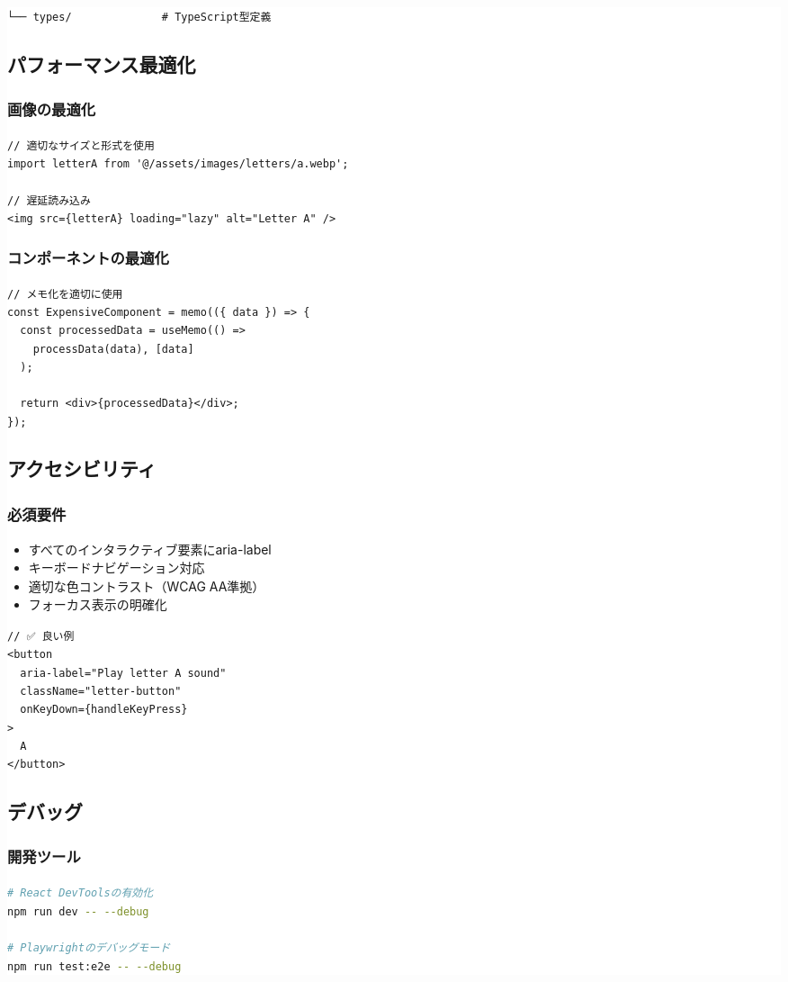 ```
└── types/              # TypeScript型定義
```

## パフォーマンス最適化

### 画像の最適化
```tsx
// 適切なサイズと形式を使用
import letterA from '@/assets/images/letters/a.webp';

// 遅延読み込み
<img src={letterA} loading="lazy" alt="Letter A" />
```

### コンポーネントの最適化
```tsx
// メモ化を適切に使用
const ExpensiveComponent = memo(({ data }) => {
  const processedData = useMemo(() => 
    processData(data), [data]
  );
  
  return <div>{processedData}</div>;
});
```

## アクセシビリティ

### 必須要件
- すべてのインタラクティブ要素にaria-label
- キーボードナビゲーション対応
- 適切な色コントラスト（WCAG AA準拠）
- フォーカス表示の明確化

```tsx
// ✅ 良い例
<button
  aria-label="Play letter A sound"
  className="letter-button"
  onKeyDown={handleKeyPress}
>
  A
</button>
```

## デバッグ

### 開発ツール
```bash
# React DevToolsの有効化
npm run dev -- --debug

# Playwrightのデバッグモード
npm run test:e2e -- --debug
```
